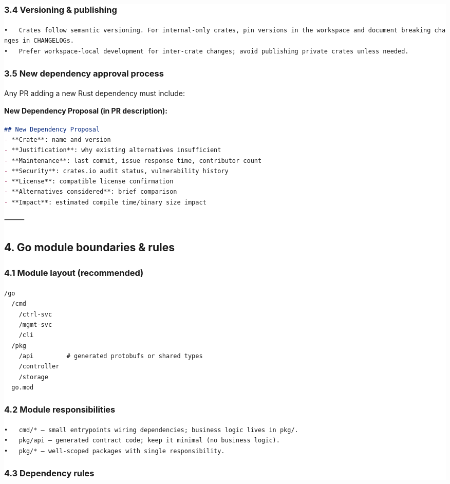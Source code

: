 ### 3.4 Versioning & publishing

```
•	Crates follow semantic versioning. For internal-only crates, pin versions in the workspace and document breaking changes in CHANGELOGs.
•	Prefer workspace-local development for inter-crate changes; avoid publishing private crates unless needed.
```

### 3.5 New dependency approval process

Any PR adding a new Rust dependency must include:

**New Dependency Proposal (in PR description):**

```markdown
## New Dependency Proposal
- **Crate**: name and version
- **Justification**: why existing alternatives insufficient
- **Maintenance**: last commit, issue response time, contributor count
- **Security**: crates.io audit status, vulnerability history
- **License**: compatible license confirmation
- **Alternatives considered**: brief comparison
- **Impact**: estimated compile time/binary size impact
```

⸻

## 4. Go module boundaries & rules

### 4.1 Module layout (recommended)

```
/go
  /cmd
    /ctrl-svc
    /mgmt-svc
    /cli
  /pkg
    /api         # generated protobufs or shared types
    /controller
    /storage
  go.mod
```

### 4.2 Module responsibilities

```
•	cmd/* — small entrypoints wiring dependencies; business logic lives in pkg/.
•	pkg/api — generated contract code; keep it minimal (no business logic).
•	pkg/* — well-scoped packages with single responsibility.
```

### 4.3 Dependency rules
